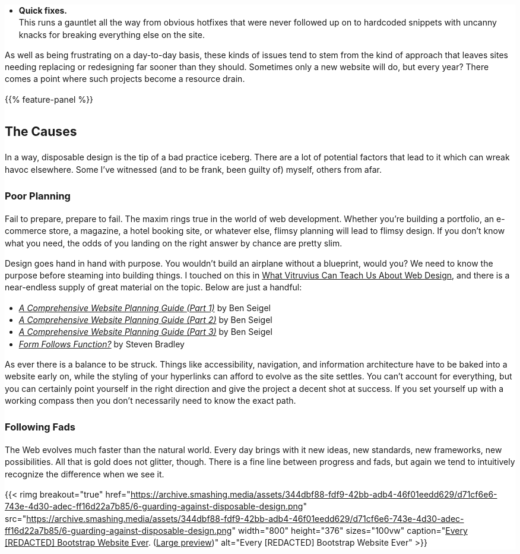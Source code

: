 - **Quick fixes.**  
This runs a gauntlet all the way from obvious hotfixes that were never followed up on to hardcoded snippets with uncanny knacks for breaking everything else on the site.

As well as being frustrating on a day-to-day basis, these kinds of issues tend to stem from the kind of approach that leaves sites needing replacing or redesigning far sooner than they should. Sometimes only a new website will do, but every year? There comes a point where such projects become a resource drain. 

{{% feature-panel %}}

## The Causes

In a way, disposable design is the tip of a bad practice iceberg. There are a lot of potential factors that lead to it which can wreak havoc elsewhere. Some I’ve witnessed (and to be frank, been guilty of) myself, others from afar. 

### Poor Planning

Fail to prepare, prepare to fail. The maxim rings true in the world of web development. Whether you’re building a portfolio, an e-commerce store, a magazine, a hotel booking site, or whatever else, flimsy planning will lead to flimsy design. If you don’t know what you need, the odds of you landing on the right answer by chance are pretty slim. 

Design goes hand in hand with purpose. You wouldn’t build an airplane without a blueprint, would you? We need to know the purpose before steaming into building things. I touched on this in [What Vitruvius Can Teach Us About Web Design](https://www.smashingmagazine.com/2020/06/vitruvius-web-design/), and there is a near-endless supply of great material on the topic. Below are just a handful: 

- [*A Comprehensive Website Planning Guide (Part 1)*](https://www.smashingmagazine.com/2018/02/comprehensive-website-planning-guide-part1/) by Ben Seigel
- [*A Comprehensive Website Planning Guide (Part 2)*](https://www.smashingmagazine.com/2018/02/comprehensive-website-planning-guide-part2/) by Ben Seigel
- [*A Comprehensive Website Planning Guide (Part 3)*](https://www.smashingmagazine.com/2018/03/comprehensive-website-planning-guide-part3/) by Ben Seigel
- [*Form Follows Function?*](https://www.smashingmagazine.com/2010/03/does-form-follow-function/) by Steven Bradley

As ever there is a balance to be struck. Things like accessibility, navigation, and information architecture have to be baked into a website early on, while the styling of your hyperlinks can afford to evolve as the site settles. You can’t account for everything, but you can certainly point yourself in the right direction and give the project a decent shot at success. If you set yourself up with a working compass then you don’t necessarily need to know the exact path. 

### Following Fads

The Web evolves much faster than the natural world. Every day brings with it new ideas, new standards, new frameworks, new possibilities. All that is gold does not glitter, though. There is a fine line between progress and fads, but again we tend to intuitively recognize the difference when we see it. 

{{< rimg breakout="true" href="https://archive.smashing.media/assets/344dbf88-fdf9-42bb-adb4-46f01eedd629/d71cf6e6-743e-4d30-adec-ff16d22a7b85/6-guarding-against-disposable-design.png" src="https://archive.smashing.media/assets/344dbf88-fdf9-42bb-adb4-46f01eedd629/d71cf6e6-743e-4d30-adec-ff16d22a7b85/6-guarding-against-disposable-design.png" width="800" height="376" sizes="100vw" caption="<a href='https://www.dagusa.com/'>Every [REDACTED] Bootstrap Website Ever</a>. (<a href='https://archive.smashing.media/assets/344dbf88-fdf9-42bb-adb4-46f01eedd629/d71cf6e6-743e-4d30-adec-ff16d22a7b85/6-guarding-against-disposable-design.png'>Large preview</a>)" alt="Every [REDACTED] Bootstrap Website Ever" >}}
